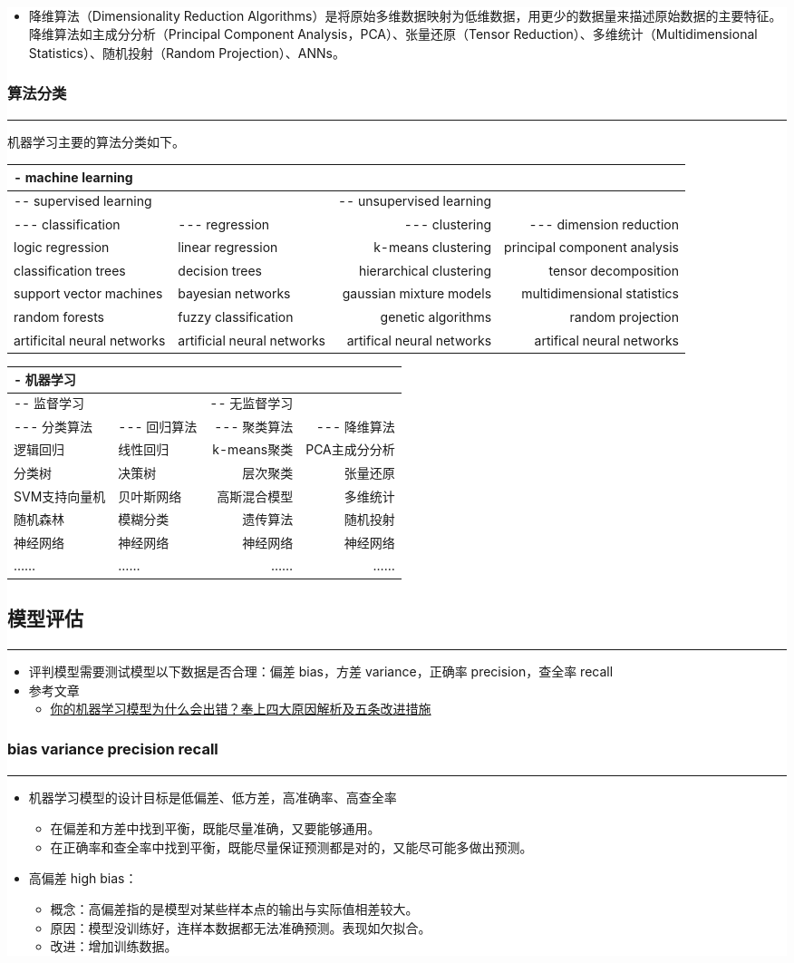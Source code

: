 * 降维算法（Dimensionality Reduction Algorithms）是将原始多维数据映射为低维数据，用更少的数据量来描述原始数据的主要特征。降维算法如主成分分析（Principal Component Analysis，PCA）、张量还原（Tensor Reduction）、多维统计（Multidimensional Statistics）、随机投射（Random Projection）、ANNs。

###  算法分类
---
机器学习主要的算法分类如下。

|- machine learning	|	|	|	|
|:---|:---	|---:	|---:	|
|-- supervised learning	|	|-- unsupervised learning 	|	|
|--- classification	|--- regression	|--- clustering	|--- dimension reduction	|
|logic regression	|linear regression	|k-means clustering	|principal component analysis	|
|classification trees	|decision trees	|hierarchical clustering	|tensor decomposition	|
|support vector machines	|bayesian networks	|gaussian mixture models	|multidimensional statistics	|
|random forests	|fuzzy classification	|genetic algorithms	|random projection	|
|artificital neural networks	|artificial neural networks	|artifical neural networks	|artifical neural networks|


|- 机器学习	|	|	|	|
|:---|:---	|---:	|---:	|
|-- 监督学习	|	|-- 无监督学习 	|	|
|--- 分类算法	|--- 回归算法	|--- 聚类算法	|--- 降维算法	|
|逻辑回归	|线性回归	|k-means聚类	|PCA主成分分析	|
|分类树	|决策树	|层次聚类	|张量还原	|
|SVM支持向量机	|贝叶斯网络	|高斯混合模型	|多维统计	|
|随机森林	|模糊分类	|遗传算法	|随机投射	|
|神经网络	|神经网络	|神经网络	|神经网络|
|……	|……	|……	|……	|


## 模型评估
---
* 评判模型需要测试模型以下数据是否合理：偏差 bias，方差 variance，正确率 precision，查全率 recall
* 参考文章
	* [你的机器学习模型为什么会出错？奉上四大原因解析及五条改进措施](http://www.toutiao.com/i6369826318221050369/)

###  bias variance precision recall
---

* 机器学习模型的设计目标是低偏差、低方差，高准确率、高查全率
	* 在偏差和方差中找到平衡，既能尽量准确，又要能够通用。
	* 在正确率和查全率中找到平衡，既能尽量保证预测都是对的，又能尽可能多做出预测。
	
* 高偏差 high bias：
	* 概念：高偏差指的是模型对某些样本点的输出与实际值相差较大。
	* 原因：模型没训练好，连样本数据都无法准确预测。表现如欠拟合。
	* 改进：增加训练数据。
	